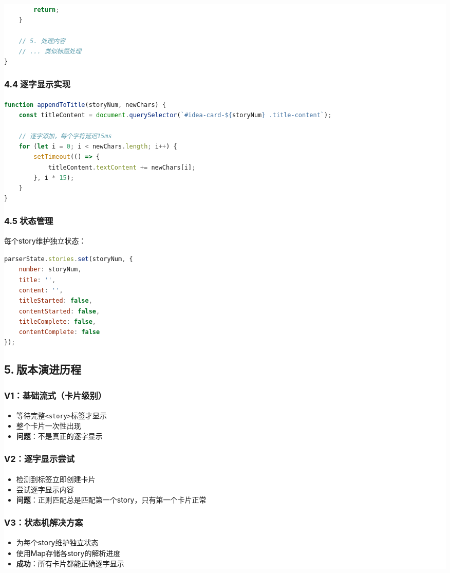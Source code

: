 ```javascript
        return;
    }
    
    // 5. 处理内容
    // ... 类似标题处理
}
```

### 4.4 逐字显示实现
```javascript
function appendToTitle(storyNum, newChars) {
    const titleContent = document.querySelector(`#idea-card-${storyNum} .title-content`);
    
    // 逐字添加，每个字符延迟15ms
    for (let i = 0; i < newChars.length; i++) {
        setTimeout(() => {
            titleContent.textContent += newChars[i];
        }, i * 15);
    }
}
```

### 4.5 状态管理
每个story维护独立状态：
```javascript
parserState.stories.set(storyNum, {
    number: storyNum,
    title: '',
    content: '',
    titleStarted: false,
    contentStarted: false,
    titleComplete: false,
    contentComplete: false
});
```

## 5. 版本演进历程

### V1：基础流式（卡片级别）
- 等待完整`<story>`标签才显示
- 整个卡片一次性出现
- **问题**：不是真正的逐字显示

### V2：逐字显示尝试
- 检测到标签立即创建卡片
- 尝试逐字显示内容
- **问题**：正则匹配总是匹配第一个story，只有第一个卡片正常

### V3：状态机解决方案
- 为每个story维护独立状态
- 使用Map存储各story的解析进度
- **成功**：所有卡片都能正确逐字显示
